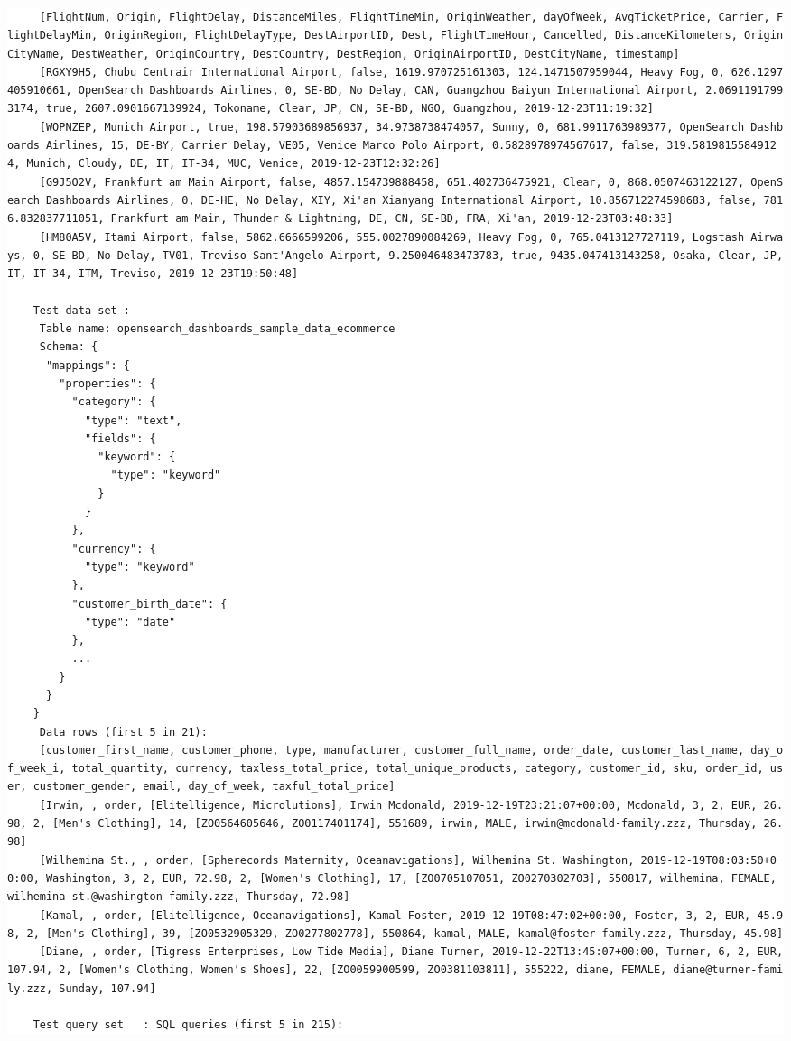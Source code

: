```
     [FlightNum, Origin, FlightDelay, DistanceMiles, FlightTimeMin, OriginWeather, dayOfWeek, AvgTicketPrice, Carrier, FlightDelayMin, OriginRegion, FlightDelayType, DestAirportID, Dest, FlightTimeHour, Cancelled, DistanceKilometers, OriginCityName, DestWeather, OriginCountry, DestCountry, DestRegion, OriginAirportID, DestCityName, timestamp]
     [RGXY9H5, Chubu Centrair International Airport, false, 1619.970725161303, 124.1471507959044, Heavy Fog, 0, 626.1297405910661, OpenSearch Dashboards Airlines, 0, SE-BD, No Delay, CAN, Guangzhou Baiyun International Airport, 2.06911917993174, true, 2607.0901667139924, Tokoname, Clear, JP, CN, SE-BD, NGO, Guangzhou, 2019-12-23T11:19:32]
     [WOPNZEP, Munich Airport, true, 198.57903689856937, 34.9738738474057, Sunny, 0, 681.9911763989377, OpenSearch Dashboards Airlines, 15, DE-BY, Carrier Delay, VE05, Venice Marco Polo Airport, 0.5828978974567617, false, 319.58198155849124, Munich, Cloudy, DE, IT, IT-34, MUC, Venice, 2019-12-23T12:32:26]
     [G9J5O2V, Frankfurt am Main Airport, false, 4857.154739888458, 651.402736475921, Clear, 0, 868.0507463122127, OpenSearch Dashboards Airlines, 0, DE-HE, No Delay, XIY, Xi'an Xianyang International Airport, 10.856712274598683, false, 7816.832837711051, Frankfurt am Main, Thunder & Lightning, DE, CN, SE-BD, FRA, Xi'an, 2019-12-23T03:48:33]
     [HM80A5V, Itami Airport, false, 5862.6666599206, 555.0027890084269, Heavy Fog, 0, 765.0413127727119, Logstash Airways, 0, SE-BD, No Delay, TV01, Treviso-Sant'Angelo Airport, 9.250046483473783, true, 9435.047413143258, Osaka, Clear, JP, IT, IT-34, ITM, Treviso, 2019-12-23T19:50:48]

    Test data set :
     Table name: opensearch_dashboards_sample_data_ecommerce
     Schema: {
      "mappings": {
        "properties": {
          "category": {
            "type": "text",
            "fields": {
              "keyword": {
                "type": "keyword"
              }
            }
          },
          "currency": {
            "type": "keyword"
          },
          "customer_birth_date": {
            "type": "date"
          },
          ...
        }
      }
    }
     Data rows (first 5 in 21):
     [customer_first_name, customer_phone, type, manufacturer, customer_full_name, order_date, customer_last_name, day_of_week_i, total_quantity, currency, taxless_total_price, total_unique_products, category, customer_id, sku, order_id, user, customer_gender, email, day_of_week, taxful_total_price]
     [Irwin, , order, [Elitelligence, Microlutions], Irwin Mcdonald, 2019-12-19T23:21:07+00:00, Mcdonald, 3, 2, EUR, 26.98, 2, [Men's Clothing], 14, [ZO0564605646, ZO0117401174], 551689, irwin, MALE, irwin@mcdonald-family.zzz, Thursday, 26.98]
     [Wilhemina St., , order, [Spherecords Maternity, Oceanavigations], Wilhemina St. Washington, 2019-12-19T08:03:50+00:00, Washington, 3, 2, EUR, 72.98, 2, [Women's Clothing], 17, [ZO0705107051, ZO0270302703], 550817, wilhemina, FEMALE, wilhemina st.@washington-family.zzz, Thursday, 72.98]
     [Kamal, , order, [Elitelligence, Oceanavigations], Kamal Foster, 2019-12-19T08:47:02+00:00, Foster, 3, 2, EUR, 45.98, 2, [Men's Clothing], 39, [ZO0532905329, ZO0277802778], 550864, kamal, MALE, kamal@foster-family.zzz, Thursday, 45.98]
     [Diane, , order, [Tigress Enterprises, Low Tide Media], Diane Turner, 2019-12-22T13:45:07+00:00, Turner, 6, 2, EUR, 107.94, 2, [Women's Clothing, Women's Shoes], 22, [ZO0059900599, ZO0381103811], 555222, diane, FEMALE, diane@turner-family.zzz, Sunday, 107.94]

    Test query set   : SQL queries (first 5 in 215):
```
